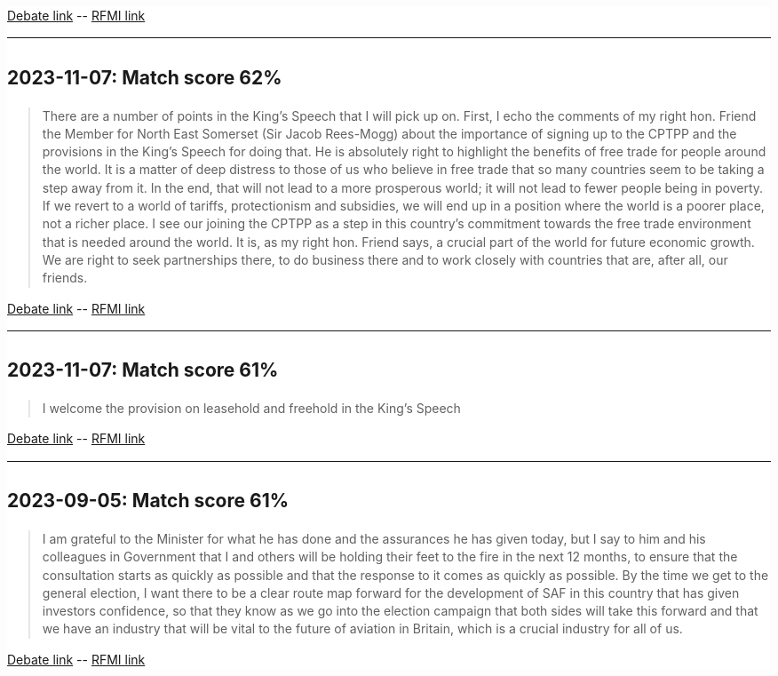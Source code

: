 [Debate link](https://www.theyworkforyou.com/debates/?id=2023-11-07d.58.0)  --  [RFMI link](https://www.theyworkforyou.com/mp/10920/register)


---



## 2023-11-07: Match score 62%

>There are a number of points in the King’s Speech that I will pick up on. First, I echo the comments of my right hon. Friend the Member for North East Somerset (Sir Jacob Rees-Mogg) about the importance of signing up to the CPTPP and the provisions in the King’s Speech for doing that. He is absolutely right to highlight the benefits of free trade for people around the world. It is a matter of deep distress to those of us who believe in free trade that so many countries seem to be taking a step away from it. In the end, that will not lead to a more prosperous world; it will not lead to fewer people being in poverty. If we revert to a world of tariffs, protectionism and subsidies, we will end up in a position where the world is a poorer place, not a richer place. I see our joining the CPTPP as a step in this country’s commitment towards the free trade environment that is needed around the world. It is, as my right hon. Friend says, a crucial part of the world for future economic growth. We are right to seek partnerships there, to do business there and to work closely with countries that are, after all, our friends.

[Debate link](https://www.theyworkforyou.com/debates/?id=2023-11-07d.58.0)  --  [RFMI link](https://www.theyworkforyou.com/mp/10920/register)


---



## 2023-11-07: Match score 61%

>I welcome the provision on leasehold and freehold in the King’s Speech

[Debate link](https://www.theyworkforyou.com/debates/?id=2023-11-07d.58.0)  --  [RFMI link](https://www.theyworkforyou.com/mp/10920/register)


---



## 2023-09-05: Match score 61%

>I am grateful to the Minister for what he has done and the assurances he has given today, but I say to him and his colleagues in Government that I and others will be holding their feet to the fire in the next 12 months, to ensure that the consultation starts as quickly as possible and that the response to it comes as quickly as possible. By the time we get to the general election, I want there to be a clear route map forward for the development of SAF in this country that has given investors confidence, so that they know as we go into the election campaign that both sides will take this forward and that we have an industry that will be vital to the future of aviation in Britain, which is a crucial industry for all of us.

[Debate link](https://www.theyworkforyou.com/debates/?id=2023-09-05c.316.0)  --  [RFMI link](https://www.theyworkforyou.com/mp/10920/register)
